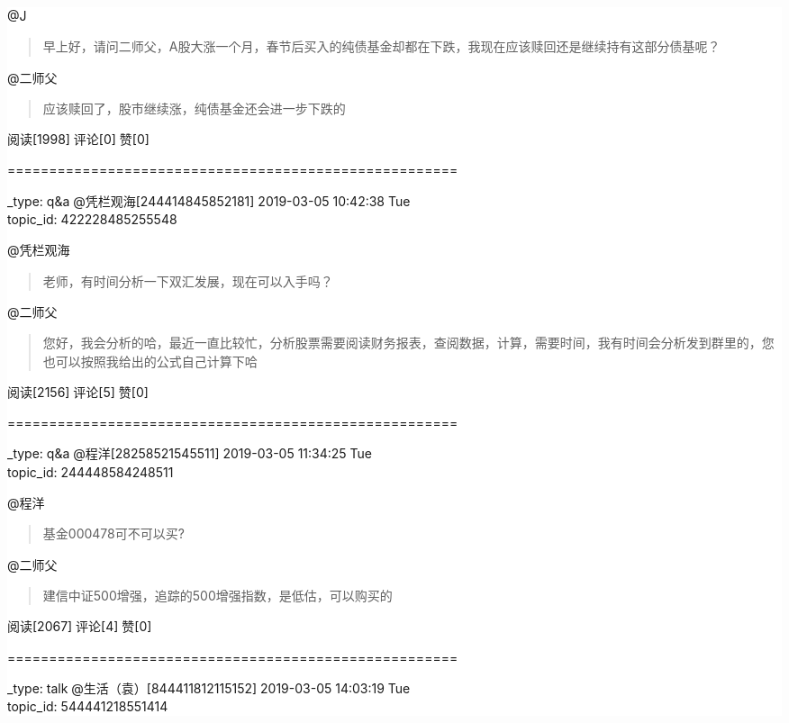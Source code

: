 
@J

>  早上好，请问二师父，A股大涨一个月，春节后买入的纯债基金却都在下跌，我现在应该赎回还是继续持有这部分债基呢？


@二师父

>  应该赎回了，股市继续涨，纯债基金还会进一步下跌的


阅读[1998]  评论[0]  赞[0] 

======================================================






_type: q&a
@凭栏观海[244414845852181]
2019-03-05 10:42:38 Tue  
topic_id: 422228485255548


@凭栏观海

>  老师，有时间分析一下双汇发展，现在可以入手吗？


@二师父

>  您好，我会分析的哈，最近一直比较忙，分析股票需要阅读财务报表，查阅数据，计算，需要时间，我有时间会分析发到群里的，您也可以按照我给出的公式自己计算下哈


阅读[2156]  评论[5]  赞[0] 

======================================================






_type: q&a
@程洋[28258521545511]
2019-03-05 11:34:25 Tue  
topic_id: 244448584248511


@程洋

>  基金000478可不可以买?


@二师父

>  建信中证500增强，追踪的500增强指数，是低估，可以购买的


阅读[2067]  评论[4]  赞[0] 

======================================================






_type: talk
@生活（袁）[844411812115152]
2019-03-05 14:03:19 Tue  
topic_id: 544441218551414

